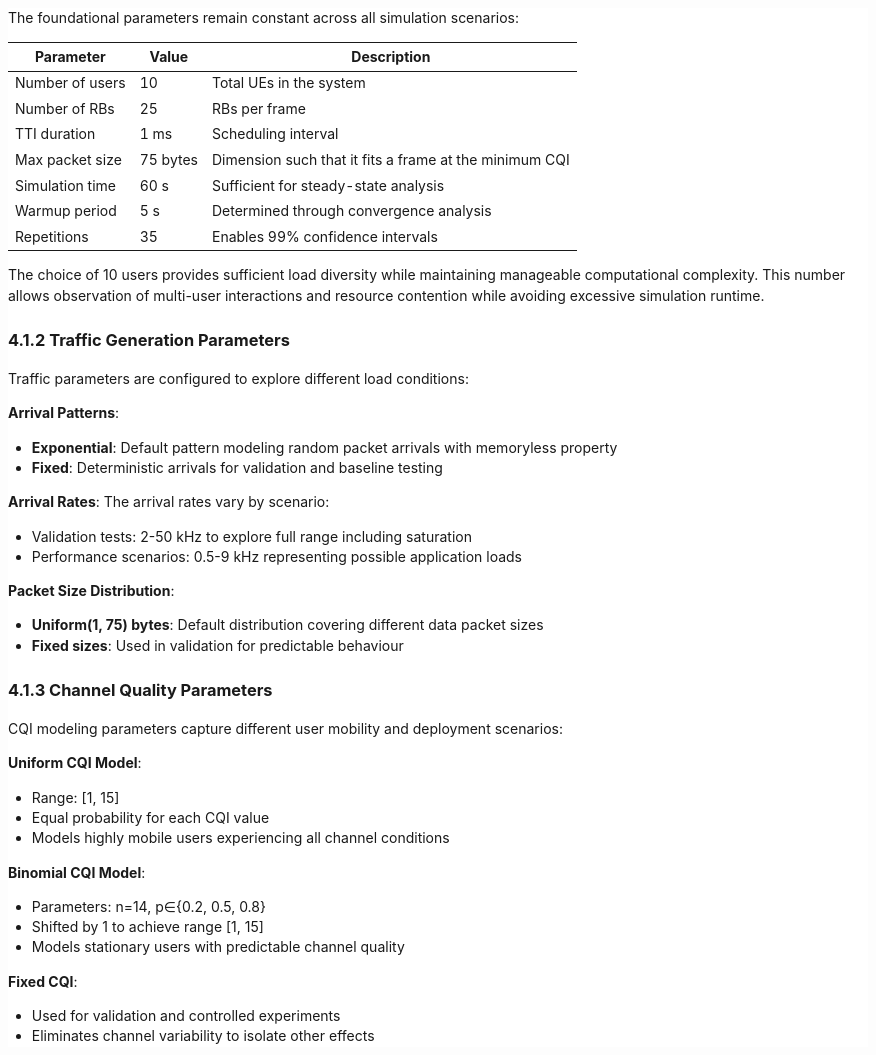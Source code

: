 The foundational parameters remain constant across all simulation scenarios:

| Parameter       | Value    | Description                                            |
| --------------- | -------- | ------------------------------------------------------ |
| Number of users | 10       | Total UEs in the system                                |
| Number of RBs   | 25       | RBs per frame                                          |
| TTI duration    | 1 ms     | Scheduling interval                                    |
| Max packet size | 75 bytes | Dimension such that it fits a frame at the minimum CQI |
| Simulation time | 60 s     | Sufficient for steady-state analysis                   |
| Warmup period   | 5 s      | Determined through convergence analysis                |
| Repetitions     | 35       | Enables 99% confidence intervals                       |

The choice of 10 users provides sufficient load diversity while maintaining manageable computational complexity. This number allows observation of multi-user interactions and resource contention while avoiding excessive simulation runtime.

### 4.1.2 Traffic Generation Parameters

Traffic parameters are configured to explore different load conditions:

**Arrival Patterns**:
- **Exponential**: Default pattern modeling random packet arrivals with memoryless property
- **Fixed**: Deterministic arrivals for validation and baseline testing

**Arrival Rates**:
The arrival rates vary by scenario:
- Validation tests: 2-50 kHz to explore full range including saturation
- Performance scenarios: 0.5-9 kHz representing possible application loads

**Packet Size Distribution**:
- **Uniform(1, 75) bytes**: Default distribution covering different data packet sizes
- **Fixed sizes**: Used in validation for predictable behaviour

### 4.1.3 Channel Quality Parameters

CQI modeling parameters capture different user mobility and deployment scenarios:

**Uniform CQI Model**:
- Range: [1, 15]
- Equal probability for each CQI value
- Models highly mobile users experiencing all channel conditions

**Binomial CQI Model**:
- Parameters: n=14, p∈{0.2, 0.5, 0.8}
- Shifted by 1 to achieve range [1, 15]
- Models stationary users with predictable channel quality

**Fixed CQI**:
- Used for validation and controlled experiments
- Eliminates channel variability to isolate other effects
